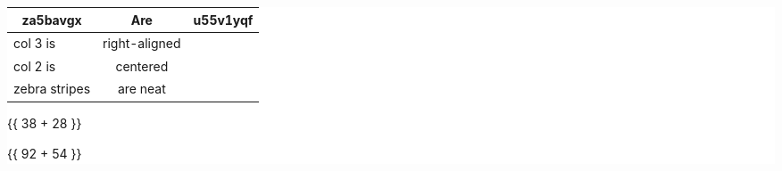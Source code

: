 
| za5bavgx | Are           | u55v1yqf |
| -------------- |:-------------:| -----:|
| col 3 is       | right-aligned |  |
| col 2 is       | centered      |    |
| zebra stripes  | are neat      |     |

{{ 38 + 28 }}

{{ 92 + 54 }}

